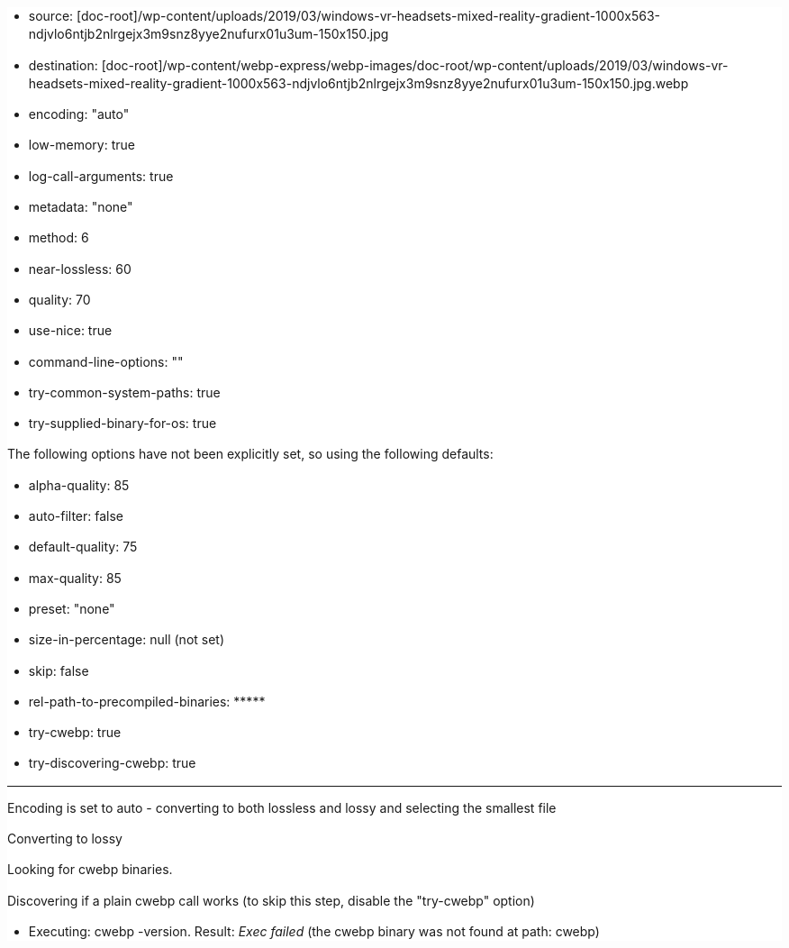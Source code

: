 - source: [doc-root]/wp-content/uploads/2019/03/windows-vr-headsets-mixed-reality-gradient-1000x563-ndjvlo6ntjb2nlrgejx3m9snz8yye2nufurx01u3um-150x150.jpg

- destination: [doc-root]/wp-content/webp-express/webp-images/doc-root/wp-content/uploads/2019/03/windows-vr-headsets-mixed-reality-gradient-1000x563-ndjvlo6ntjb2nlrgejx3m9snz8yye2nufurx01u3um-150x150.jpg.webp

- encoding: "auto"

- low-memory: true

- log-call-arguments: true

- metadata: "none"

- method: 6

- near-lossless: 60

- quality: 70

- use-nice: true

- command-line-options: ""

- try-common-system-paths: true

- try-supplied-binary-for-os: true


The following options have not been explicitly set, so using the following defaults:

- alpha-quality: 85

- auto-filter: false

- default-quality: 75

- max-quality: 85

- preset: "none"

- size-in-percentage: null (not set)

- skip: false

- rel-path-to-precompiled-binaries: *****

- try-cwebp: true

- try-discovering-cwebp: true

------------


Encoding is set to auto - converting to both lossless and lossy and selecting the smallest file


Converting to lossy

Looking for cwebp binaries.

Discovering if a plain cwebp call works (to skip this step, disable the "try-cwebp" option)

- Executing: cwebp -version. Result: *Exec failed* (the cwebp binary was not found at path: cwebp)
